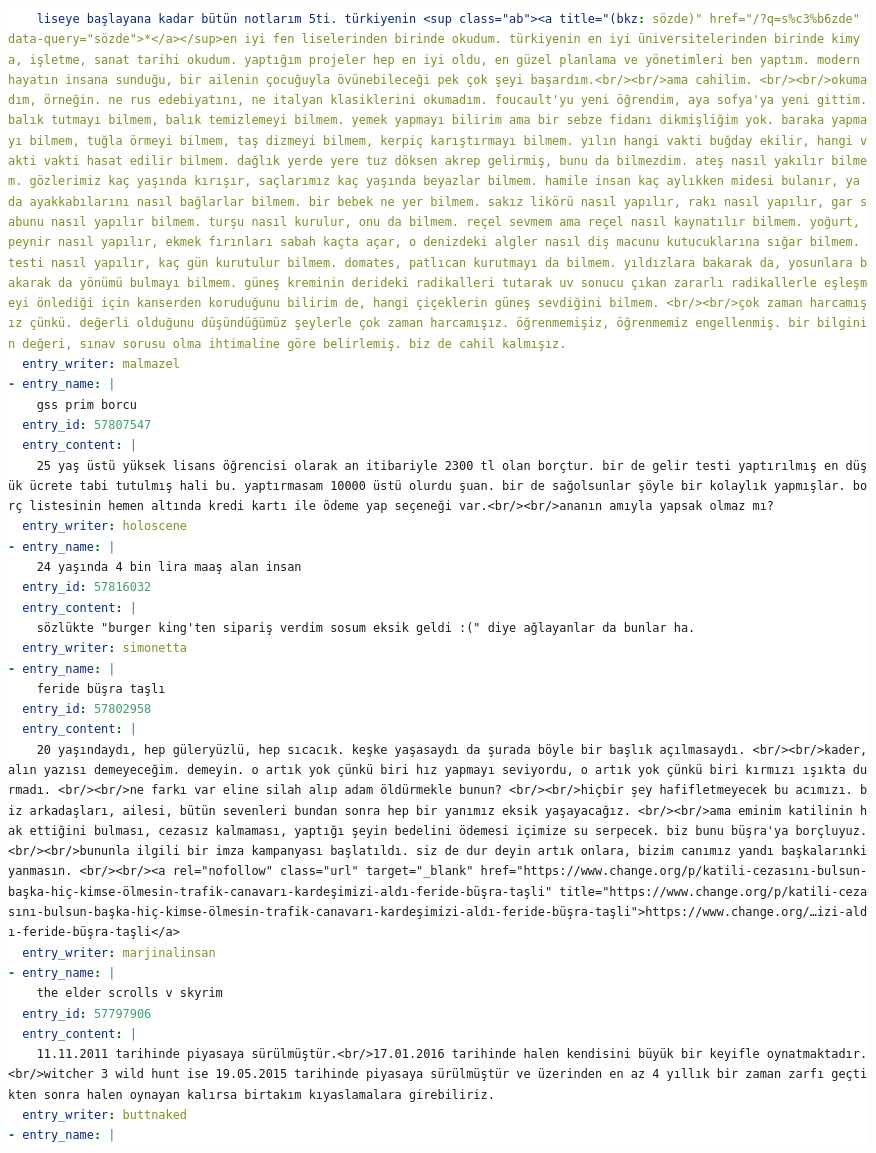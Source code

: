 ```yaml
    liseye başlayana kadar bütün notlarım 5ti. türkiyenin <sup class="ab"><a title="(bkz: sözde)" href="/?q=s%c3%b6zde" data-query="sözde">*</a></sup>en iyi fen liselerinden birinde okudum. türkiyenin en iyi üniversitelerinden birinde kimya, işletme, sanat tarihi okudum. yaptığım projeler hep en iyi oldu, en güzel planlama ve yönetimleri ben yaptım. modern hayatın insana sunduğu, bir ailenin çocuğuyla övünebileceği pek çok şeyi başardım.<br/><br/>ama cahilim. <br/><br/>okumadım, örneğin. ne rus edebiyatını, ne italyan klasiklerini okumadım. foucault'yu yeni öğrendim, aya sofya'ya yeni gittim. balık tutmayı bilmem, balık temizlemeyi bilmem. yemek yapmayı bilirim ama bir sebze fidanı dikmişliğim yok. baraka yapmayı bilmem, tuğla örmeyi bilmem, taş dizmeyi bilmem, kerpiç karıştırmayı bilmem. yılın hangi vakti buğday ekilir, hangi vakti vakti hasat edilir bilmem. dağlık yerde yere tuz döksen akrep gelirmiş, bunu da bilmezdim. ateş nasıl yakılır bilmem. gözlerimiz kaç yaşında kırışır, saçlarımız kaç yaşında beyazlar bilmem. hamile insan kaç aylıkken midesi bulanır, ya da ayakkabılarını nasıl bağlarlar bilmem. bir bebek ne yer bilmem. sakız likörü nasıl yapılır, rakı nasıl yapılır, gar sabunu nasıl yapılır bilmem. turşu nasıl kurulur, onu da bilmem. reçel sevmem ama reçel nasıl kaynatılır bilmem. yoğurt, peynir nasıl yapılır, ekmek fırınları sabah kaçta açar, o denizdeki algler nasıl diş macunu kutucuklarına sığar bilmem. testi nasıl yapılır, kaç gün kurutulur bilmem. domates, patlıcan kurutmayı da bilmem. yıldızlara bakarak da, yosunlara bakarak da yönümü bulmayı bilmem. güneş kreminin derideki radikalleri tutarak uv sonucu çıkan zararlı radikallerle eşleşmeyi önlediği için kanserden koruduğunu bilirim de, hangi çiçeklerin güneş sevdiğini bilmem. <br/><br/>çok zaman harcamışız çünkü. değerli olduğunu düşündüğümüz şeylerle çok zaman harcamışız. öğrenmemişiz, öğrenmemiz engellenmiş. bir bilginin değeri, sınav sorusu olma ihtimaline göre belirlemiş. biz de cahil kalmışız.
  entry_writer: malmazel
- entry_name: |
    gss prim borcu
  entry_id: 57807547
  entry_content: |
    25 yaş üstü yüksek lisans öğrencisi olarak an itibariyle 2300 tl olan borçtur. bir de gelir testi yaptırılmış en düşük ücrete tabi tutulmış hali bu. yaptırmasam 10000 üstü olurdu şuan. bir de sağolsunlar şöyle bir kolaylık yapmışlar. borç listesinin hemen altında kredi kartı ile ödeme yap seçeneği var.<br/><br/>ananın amıyla yapsak olmaz mı?
  entry_writer: holoscene
- entry_name: |
    24 yaşında 4 bin lira maaş alan insan
  entry_id: 57816032
  entry_content: |
    sözlükte "burger king'ten sipariş verdim sosum eksik geldi :(" diye ağlayanlar da bunlar ha.
  entry_writer: simonetta
- entry_name: |
    feride büşra taşlı
  entry_id: 57802958
  entry_content: |
    20 yaşındaydı, hep güleryüzlü, hep sıcacık. keşke yaşasaydı da şurada böyle bir başlık açılmasaydı. <br/><br/>kader, alın yazısı demeyeceğim. demeyin. o artık yok çünkü biri hız yapmayı seviyordu, o artık yok çünkü biri kırmızı ışıkta durmadı. <br/><br/>ne farkı var eline silah alıp adam öldürmekle bunun? <br/><br/>hiçbir şey hafifletmeyecek bu acımızı. biz arkadaşları, ailesi, bütün sevenleri bundan sonra hep bir yanımız eksik yaşayacağız. <br/><br/>ama eminim katilinin hak ettiğini bulması, cezasız kalmaması, yaptığı şeyin bedelini ödemesi içimize su serpecek. biz bunu büşra'ya borçluyuz. <br/><br/>bununla ilgili bir imza kampanyası başlatıldı. siz de dur deyin artık onlara, bizim canımız yandı başkalarınki yanmasın. <br/><br/><a rel="nofollow" class="url" target="_blank" href="https://www.change.org/p/katili-cezasını-bulsun-başka-hiç-kimse-ölmesin-trafik-canavarı-kardeşimizi-aldı-feride-büşra-taşli" title="https://www.change.org/p/katili-cezasını-bulsun-başka-hiç-kimse-ölmesin-trafik-canavarı-kardeşimizi-aldı-feride-büşra-taşli">https://www.change.org/…izi-aldı-feride-büşra-taşli</a>
  entry_writer: marjinalinsan
- entry_name: |
    the elder scrolls v skyrim
  entry_id: 57797906
  entry_content: |
    11.11.2011 tarihinde piyasaya sürülmüştür.<br/>17.01.2016 tarihinde halen kendisini büyük bir keyifle oynatmaktadır.<br/>witcher 3 wild hunt ise 19.05.2015 tarihinde piyasaya sürülmüştür ve üzerinden en az 4 yıllık bir zaman zarfı geçtikten sonra halen oynayan kalırsa birtakım kıyaslamalara girebiliriz.
  entry_writer: buttnaked
- entry_name: |
```